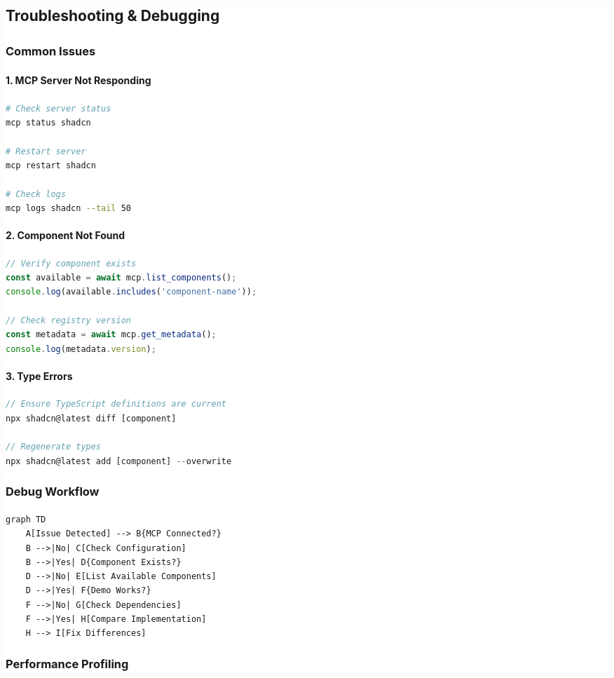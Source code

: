 
## Troubleshooting & Debugging

### Common Issues

#### 1. MCP Server Not Responding
```bash
# Check server status
mcp status shadcn

# Restart server
mcp restart shadcn

# Check logs
mcp logs shadcn --tail 50
```

#### 2. Component Not Found
```typescript
// Verify component exists
const available = await mcp.list_components();
console.log(available.includes('component-name'));

// Check registry version
const metadata = await mcp.get_metadata();
console.log(metadata.version);
```

#### 3. Type Errors
```typescript
// Ensure TypeScript definitions are current
npx shadcn@latest diff [component]

// Regenerate types
npx shadcn@latest add [component] --overwrite
```

### Debug Workflow

```mermaid
graph TD
    A[Issue Detected] --> B{MCP Connected?}
    B -->|No| C[Check Configuration]
    B -->|Yes| D{Component Exists?}
    D -->|No| E[List Available Components]
    D -->|Yes| F{Demo Works?}
    F -->|No| G[Check Dependencies]
    F -->|Yes| H[Compare Implementation]
    H --> I[Fix Differences]
```

### Performance Profiling

